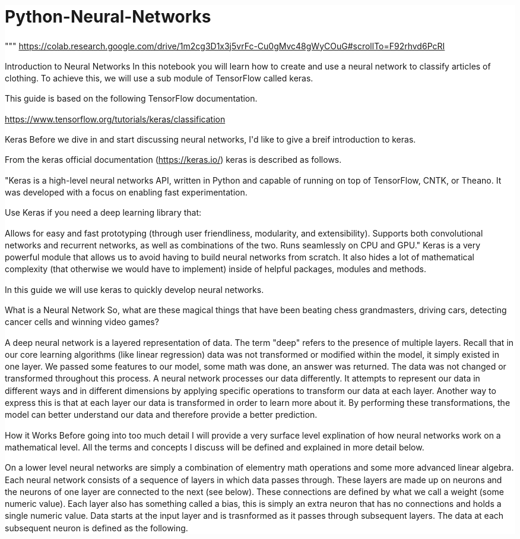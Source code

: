 # Python-Neural-Networks

"""
https://colab.research.google.com/drive/1m2cg3D1x3j5vrFc-Cu0gMvc48gWyCOuG#scrollTo=F92rhvd6PcRI

Introduction to Neural Networks
In this notebook you will learn how to create and use a neural network to classify articles of clothing. To achieve this, we will use a sub module of TensorFlow called keras.

This guide is based on the following TensorFlow documentation.

https://www.tensorflow.org/tutorials/keras/classification

Keras
Before we dive in and start discussing neural networks, I'd like to give a breif introduction to keras.

From the keras official documentation (https://keras.io/) keras is described as follows.

"Keras is a high-level neural networks API, written in Python and capable of running on top of TensorFlow, CNTK, or Theano. It was developed with a focus on enabling fast experimentation.

Use Keras if you need a deep learning library that:

Allows for easy and fast prototyping (through user friendliness, modularity, and extensibility).
Supports both convolutional networks and recurrent networks, as well as combinations of the two.
Runs seamlessly on CPU and GPU."
Keras is a very powerful module that allows us to avoid having to build neural networks from scratch. It also hides a lot of mathematical complexity (that otherwise we would have to implement) inside of helpful packages, modules and methods.

In this guide we will use keras to quickly develop neural networks.

What is a Neural Network
So, what are these magical things that have been beating chess grandmasters, driving cars, detecting cancer cells and winning video games?

A deep neural network is a layered representation of data. The term "deep" refers to the presence of multiple layers. Recall that in our core learning algorithms (like linear regression) data was not transformed or modified within the model, it simply existed in one layer. We passed some features to our model, some math was done, an answer was returned. The data was not changed or transformed throughout this process. A neural network processes our data differently. It attempts to represent our data in different ways and in different dimensions by applying specific operations to transform our data at each layer. Another way to express this is that at each layer our data is transformed in order to learn more about it. By performing these transformations, the model can better understand our data and therefore provide a better prediction.

How it Works
Before going into too much detail I will provide a very surface level explination of how neural networks work on a mathematical level. All the terms and concepts I discuss will be defined and explained in more detail below.

On a lower level neural networks are simply a combination of elementry math operations and some more advanced linear algebra. Each neural network consists of a sequence of layers in which data passes through. These layers are made up on neurons and the neurons of one layer are connected to the next (see below). These connections are defined by what we call a weight (some numeric value). Each layer also has something called a bias, this is simply an extra neuron that has no connections and holds a single numeric value. Data starts at the input layer and is trasnformed as it passes through subsequent layers. The data at each subsequent neuron is defined as the following.
